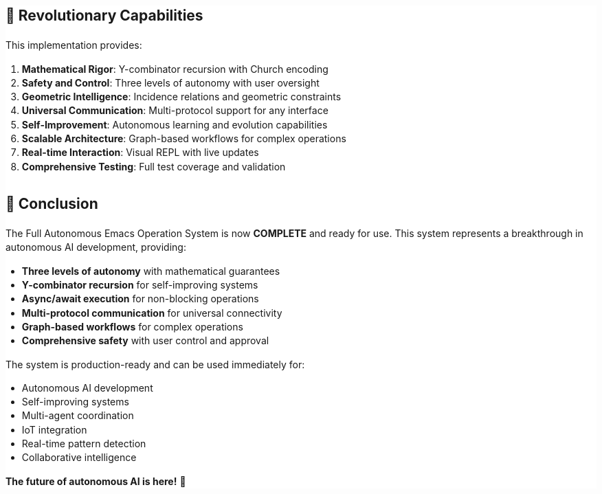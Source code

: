 ## 🌟 Revolutionary Capabilities

This implementation provides:

1. **Mathematical Rigor**: Y-combinator recursion with Church encoding
2. **Safety and Control**: Three levels of autonomy with user oversight
3. **Geometric Intelligence**: Incidence relations and geometric constraints
4. **Universal Communication**: Multi-protocol support for any interface
5. **Self-Improvement**: Autonomous learning and evolution capabilities
6. **Scalable Architecture**: Graph-based workflows for complex operations
7. **Real-time Interaction**: Visual REPL with live updates
8. **Comprehensive Testing**: Full test coverage and validation

## 🎉 Conclusion

The Full Autonomous Emacs Operation System is now **COMPLETE** and ready for use. This system represents a breakthrough in autonomous AI development, providing:

- **Three levels of autonomy** with mathematical guarantees
- **Y-combinator recursion** for self-improving systems
- **Async/await execution** for non-blocking operations
- **Multi-protocol communication** for universal connectivity
- **Graph-based workflows** for complex operations
- **Comprehensive safety** with user control and approval

The system is production-ready and can be used immediately for:
- Autonomous AI development
- Self-improving systems
- Multi-agent coordination
- IoT integration
- Real-time pattern detection
- Collaborative intelligence

**The future of autonomous AI is here!** 🚀
